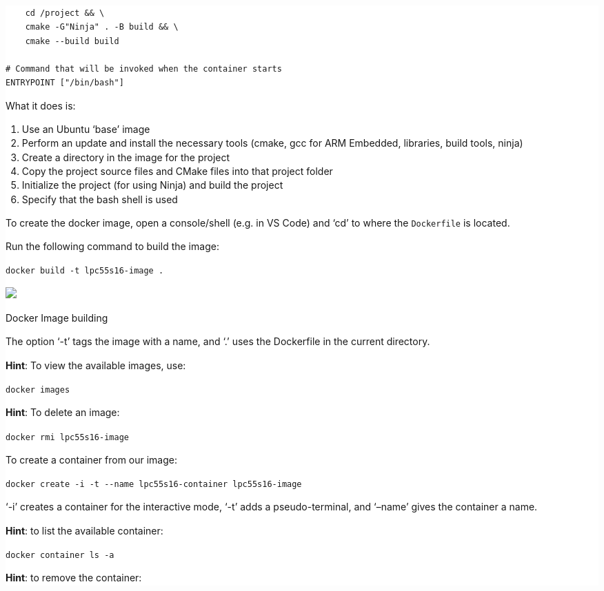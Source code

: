 ```
    cd /project && \
    cmake -G"Ninja" . -B build && \
    cmake --build build
    
# Command that will be invoked when the container starts
ENTRYPOINT ["/bin/bash"]
```

What it does is:

1. Use an Ubuntu ‘base’ image
2. Perform an update and install the necessary tools (cmake, gcc for ARM Embedded, libraries, build tools, ninja)
3. Create a directory in the image for the project
4. Copy the project source files and CMake files into that project folder
5. Initialize the project (for using Ninja) and build the project
6. Specify that the bash shell is used

To create the docker image, open a console/shell (e.g. in VS Code) and ‘cd’ to where the `Dockerfile` is located.

Run the following command to build the image:

```
docker build -t lpc55s16-image .
```
![](https://mcuoneclipse.com/wp-content/uploads/2023/10/docker-image-building.png?w=1024)

Docker Image building

The option ‘-t’ tags the image with a name, and ‘.’ uses the Dockerfile in the current directory.

**Hint**: To view the available images, use:

```
docker images
```

**Hint**: To delete an image:

```
docker rmi lpc55s16-image
```

To create a container from our image:

```
docker create -i -t --name lpc55s16-container lpc55s16-image
```

‘-i’ creates a container for the interactive mode, ‘-t’ adds a pseudo-terminal, and ‘–name’ gives the container a name.

**Hint**: to list the available container:

```
docker container ls -a
```

**Hint**: to remove the container:
